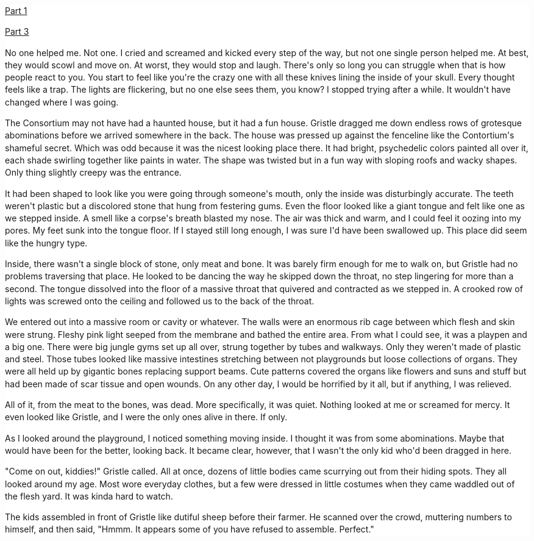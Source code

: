 [Part 1](https://www.reddit.com/r/nosleep/comments/ws5xyq/anyone_heard_of_the_contortium_part_1/?utm_source=share&utm_medium=web2x&context=3)

[Part 3](https://www.reddit.com/r/nosleep/comments/x6lpze/anyone_heard_of_the_contortium_part_3/)

No one helped me. Not one. I cried and screamed and kicked every step of the way, but not one single person helped me. At best, they would scowl and move on. At worst, they would stop and laugh. There's only so long you can struggle when that is how people react to you. You start to feel like you're the crazy one with all these knives lining the inside of your skull. Every thought feels like a trap. The lights are flickering, but no one else sees them, you know? I stopped trying after a while. It wouldn't have changed where I was going.

The Consortium may not have had a haunted house, but it had a fun house. Gristle dragged me down endless rows of grotesque abominations before we arrived somewhere in the back. The house was pressed up against the fenceline like the Contortium's shameful secret. Which was odd because it was the nicest looking place there. It had bright, psychedelic colors painted all over it, each shade swirling together like paints in water. The shape was twisted but in a fun way with sloping roofs and wacky shapes. Only thing slightly creepy was the entrance.

It had been shaped to look like you were going through someone's mouth, only the inside was disturbingly accurate. The teeth weren't plastic but a discolored stone that hung from festering gums. Even the floor looked like a giant tongue and felt like one as we stepped inside. A smell like a corpse's breath blasted my nose. The air was thick and warm, and I could feel it oozing into my pores. My feet sunk into the tongue floor. If I stayed still long enough, I was sure I'd have been swallowed up. This place did seem like the hungry type.

Inside, there wasn't a single block of stone, only meat and bone. It was barely firm enough for me to walk on, but Gristle had no problems traversing that place. He looked to be dancing the way he skipped down the throat, no step lingering for more than a second. The tongue dissolved into the floor of a massive throat that quivered and contracted as we stepped in. A crooked row of lights was screwed onto the ceiling and followed us to the back of the throat.

We entered out into a massive room or cavity or whatever. The walls were an enormous rib cage between which flesh and skin were strung. Fleshy pink light seeped from the membrane and bathed the entire area. From what I could see, it was a playpen and a big one. There were big jungle gyms set up all over, strung together by tubes and walkways. Only they weren't made of plastic and steel. Those tubes looked like massive intestines stretching between not playgrounds but loose collections of organs. They were all held up by gigantic bones replacing support beams. Cute patterns covered the organs like flowers and suns and stuff but had been made of scar tissue and open wounds. On any other day, I would be horrified by it all, but if anything, I was relieved.

All of it, from the meat to the bones, was dead. More specifically, it was quiet. Nothing looked at me or screamed for mercy. It even looked like Gristle, and I were the only ones alive in there. If only.

As I looked around the playground, I noticed something moving inside. I thought it was from some abominations. Maybe that would have been for the better, looking back. It became clear, however, that I wasn't the only kid who'd been dragged in here.

"Come on out, kiddies!" Gristle called. All at once, dozens of little bodies came scurrying out from their hiding spots. They all looked around my age. Most wore everyday clothes, but a few were dressed in little costumes when they came waddled out of the flesh yard. It was kinda hard to watch.

The kids assembled in front of Gristle like dutiful sheep before their farmer. He scanned over the crowd, muttering numbers to himself, and then said, "Hmmm. It appears some of you have refused to assemble. Perfect."
